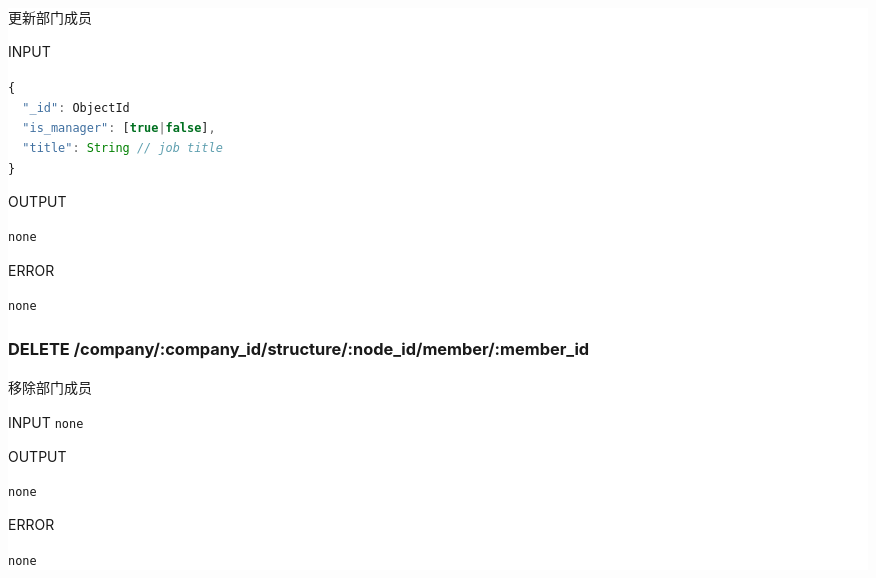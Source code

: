 更新部门成员

INPUT
```javascript
{
  "_id": ObjectId
  "is_manager": [true|false],
  "title": String // job title
}
```

OUTPUT

`none`

ERROR

`none`

### DELETE /company/:company_id/structure/:node_id/member/:member_id

移除部门成员

INPUT
`none`

OUTPUT

`none`

ERROR

`none`
